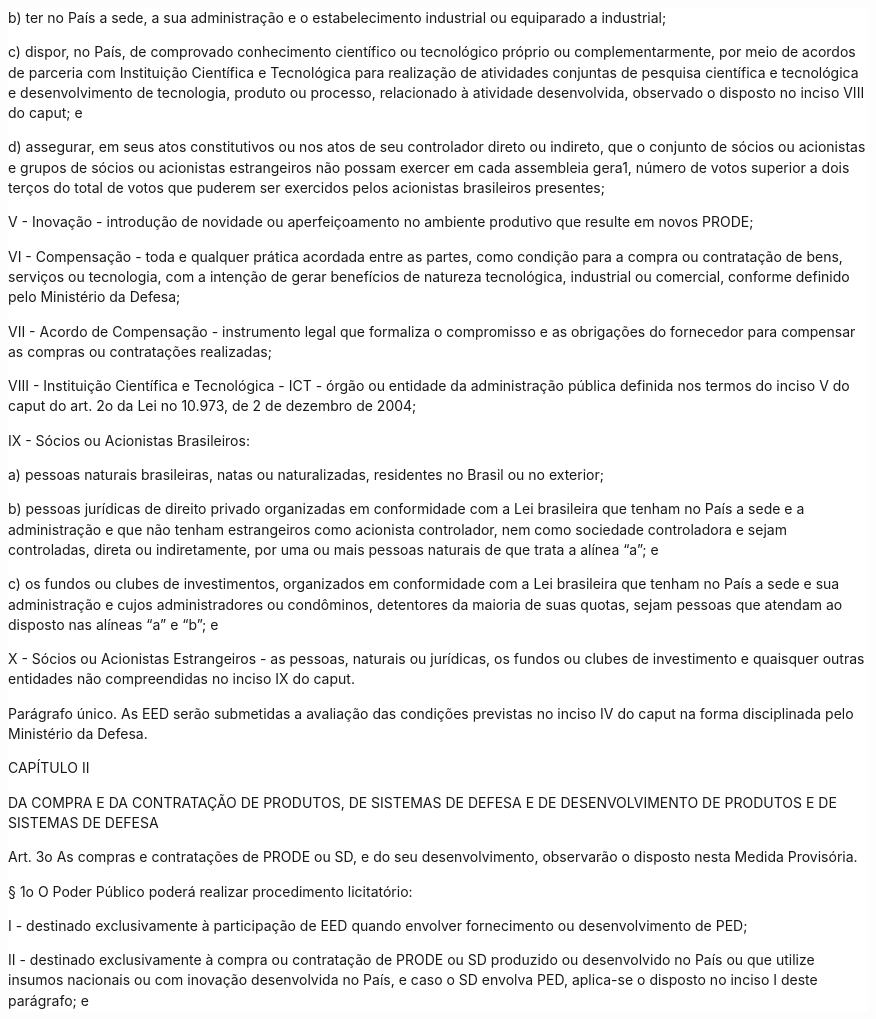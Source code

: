 b) ter no País a sede, a sua administração e o estabelecimento industrial ou equiparado a industrial;

c) dispor, no País, de comprovado conhecimento científico ou tecnológico próprio ou complementarmente, por meio de acordos de parceria com Instituição Científica e Tecnológica para realização de atividades conjuntas de pesquisa científica e tecnológica e desenvolvimento de tecnologia, produto ou processo, relacionado à atividade desenvolvida, observado o disposto no inciso VIII do caput; e

d) assegurar, em seus atos constitutivos ou nos atos de seu controlador direto ou indireto, que o conjunto de sócios ou acionistas e grupos de sócios ou acionistas estrangeiros não possam exercer em cada assembleia gera1, número de votos superior a dois terços do total de votos que puderem ser exercidos pelos acionistas brasileiros presentes;

V - Inovação - introdução de novidade ou aperfeiçoamento no ambiente produtivo que resulte em novos PRODE;

VI - Compensação - toda e qualquer prática acordada entre as partes, como condição para a compra ou contratação de bens, serviços ou tecnologia, com a intenção de gerar benefícios de natureza tecnológica, industrial ou comercial, conforme definido pelo Ministério da Defesa;

VII - Acordo de Compensação - instrumento legal que formaliza o compromisso e as obrigações do fornecedor para compensar as compras ou contratações realizadas;

VIII - Instituição Científica e Tecnológica - ICT - órgão ou entidade da administração pública definida nos termos do inciso V do caput do art. 2o da Lei no 10.973, de 2 de dezembro de 2004;

IX - Sócios ou Acionistas Brasileiros:

a) pessoas naturais brasileiras, natas ou naturalizadas, residentes no Brasil ou no exterior;

b) pessoas jurídicas de direito privado organizadas em conformidade com a Lei brasileira que tenham no País a sede e a administração e que não tenham estrangeiros como acionista controlador,  nem como sociedade controladora e sejam controladas, direta ou indiretamente, por uma ou mais pessoas naturais de que trata a alínea “a”; e

c) os fundos ou clubes de investimentos, organizados em conformidade com a Lei brasileira que tenham no País a sede e sua administração e cujos administradores ou condôminos, detentores da maioria de suas quotas, sejam pessoas que atendam ao disposto nas alíneas “a” e “b”; e

X - Sócios ou Acionistas Estrangeiros - as pessoas, naturais ou jurídicas, os fundos ou clubes de investimento e quaisquer outras entidades não compreendidas no inciso IX do caput.

Parágrafo único.  As EED serão submetidas a avaliação das condições previstas no inciso IV do caput na forma disciplinada pelo Ministério da Defesa.

CAPÍTULO II

DA COMPRA E DA CONTRATAÇÃO DE PRODUTOS, DE SISTEMAS DE DEFESA E DE DESENVOLVIMENTO DE PRODUTOS E DE SISTEMAS DE DEFESA

Art. 3o  As compras e contratações de PRODE ou SD, e do seu desenvolvimento, observarão o disposto nesta Medida Provisória.

§ 1o  O Poder Público poderá realizar procedimento licitatório:

I - destinado exclusivamente à participação de EED quando envolver fornecimento ou desenvolvimento de PED;

II - destinado exclusivamente à compra ou contratação de PRODE ou SD produzido ou desenvolvido no País ou que utilize insumos nacionais ou com inovação desenvolvida no País, e caso o SD envolva PED, aplica-se o disposto no inciso I deste parágrafo; e

